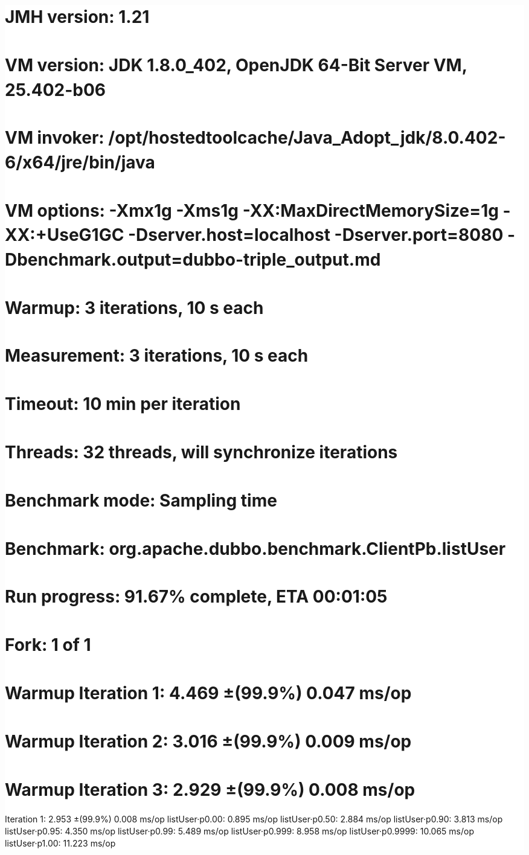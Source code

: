 
# JMH version: 1.21
# VM version: JDK 1.8.0_402, OpenJDK 64-Bit Server VM, 25.402-b06
# VM invoker: /opt/hostedtoolcache/Java_Adopt_jdk/8.0.402-6/x64/jre/bin/java
# VM options: -Xmx1g -Xms1g -XX:MaxDirectMemorySize=1g -XX:+UseG1GC -Dserver.host=localhost -Dserver.port=8080 -Dbenchmark.output=dubbo-triple_output.md
# Warmup: 3 iterations, 10 s each
# Measurement: 3 iterations, 10 s each
# Timeout: 10 min per iteration
# Threads: 32 threads, will synchronize iterations
# Benchmark mode: Sampling time
# Benchmark: org.apache.dubbo.benchmark.ClientPb.listUser

# Run progress: 91.67% complete, ETA 00:01:05
# Fork: 1 of 1
# Warmup Iteration   1: 4.469 ±(99.9%) 0.047 ms/op
# Warmup Iteration   2: 3.016 ±(99.9%) 0.009 ms/op
# Warmup Iteration   3: 2.929 ±(99.9%) 0.008 ms/op
Iteration   1: 2.953 ±(99.9%) 0.008 ms/op
                 listUser·p0.00:   0.895 ms/op
                 listUser·p0.50:   2.884 ms/op
                 listUser·p0.90:   3.813 ms/op
                 listUser·p0.95:   4.350 ms/op
                 listUser·p0.99:   5.489 ms/op
                 listUser·p0.999:  8.958 ms/op
                 listUser·p0.9999: 10.065 ms/op
                 listUser·p1.00:   11.223 ms/op
